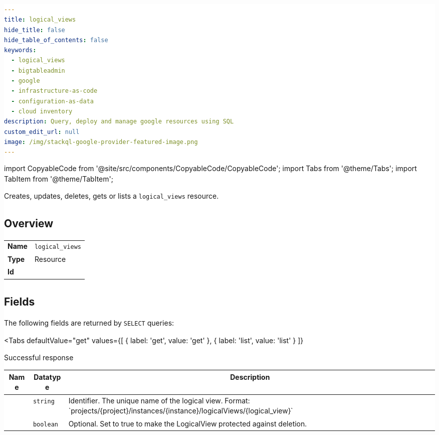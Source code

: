 ```yaml
--- 
title: logical_views
hide_title: false
hide_table_of_contents: false
keywords:
  - logical_views
  - bigtableadmin
  - google
  - infrastructure-as-code
  - configuration-as-data
  - cloud inventory
description: Query, deploy and manage google resources using SQL
custom_edit_url: null
image: /img/stackql-google-provider-featured-image.png
---
```


import CopyableCode from '@site/src/components/CopyableCode/CopyableCode';
import Tabs from '@theme/Tabs';
import TabItem from '@theme/TabItem';

Creates, updates, deletes, gets or lists a <code>logical_views</code> resource.

## Overview
<table><tbody>
<tr><td><b>Name</b></td><td><code>logical_views</code></td></tr>
<tr><td><b>Type</b></td><td>Resource</td></tr>
<tr><td><b>Id</b></td><td><CopyableCode code="google.bigtableadmin.logical_views" /></td></tr>
</tbody></table>

## Fields

The following fields are returned by `SELECT` queries:

<Tabs
    defaultValue="get"
    values={[
        { label: 'get', value: 'get' },
        { label: 'list', value: 'list' }
    ]}
>
<TabItem value="get">

Successful response

<table>
<thead>
    <tr>
    <th>Name</th>
    <th>Datatype</th>
    <th>Description</th>
    </tr>
</thead>
<tbody>
<tr>
    <td><CopyableCode code="name" /></td>
    <td><code>string</code></td>
    <td>Identifier. The unique name of the logical view. Format: `projects/&#123;project&#125;/instances/&#123;instance&#125;/logicalViews/&#123;logical_view&#125;`</td>
</tr>
<tr>
    <td><CopyableCode code="deletionProtection" /></td>
    <td><code>boolean</code></td>
    <td>Optional. Set to true to make the LogicalView protected against deletion.</td>